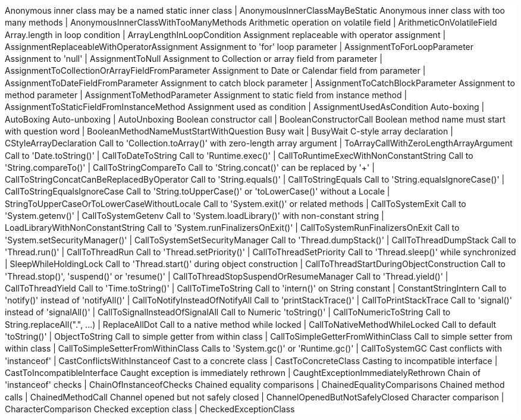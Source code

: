 Anonymous inner class may be a named static inner class	|	AnonymousInnerClassMayBeStatic
Anonymous inner class with too many methods	|	AnonymousInnerClassWithTooManyMethods
Arithmetic operation on volatile field	|	ArithmeticOnVolatileField
Array.length in loop condition	|	ArrayLengthInLoopCondition
Assignment replaceable with operator assignment	|	AssignmentReplaceableWithOperatorAssignment
Assignment to 'for' loop parameter	|	AssignmentToForLoopParameter
Assignment to 'null'	|	AssignmentToNull
Assignment to Collection or array field from parameter	|	AssignmentToCollectionOrArrayFieldFromParameter
Assignment to Date or Calendar field from parameter	|	AssignmentToDateFieldFromParameter
Assignment to catch block parameter	|	AssignmentToCatchBlockParameter
Assignment to method parameter	|	AssignmentToMethodParameter
Assignment to static field from instance method	|	AssignmentToStaticFieldFromInstanceMethod
Assignment used as condition	|	AssignmentUsedAsCondition
Auto-boxing	|	AutoBoxing
Auto-unboxing	|	AutoUnboxing
Boolean constructor call	|	BooleanConstructorCall
Boolean method name must start with question word	|	BooleanMethodNameMustStartWithQuestion
Busy wait	|	BusyWait
C-style array declaration	|	CStyleArrayDeclaration
Call to 'Collection.toArray()' with zero-length array argument	|	ToArrayCallWithZeroLengthArrayArgument
Call to 'Date.toString()'	|	CallToDateToString
Call to 'Runtime.exec()'	|	CallToRuntimeExecWithNonConstantString
Call to 'String.compareTo()'	|	CallToStringCompareTo
Call to 'String.concat()' can be replaced by '+'	|	CallToStringConcatCanBeReplacedByOperator
Call to 'String.equals()'	|	CallToStringEquals
Call to 'String.equalsIgnoreCase()'	|	CallToStringEqualsIgnoreCase
Call to 'String.toUpperCase()' or 'toLowerCase()' without a Locale	|	StringToUpperCaseOrToLowerCaseWithoutLocale
Call to 'System.exit()' or related methods	|	CallToSystemExit
Call to 'System.getenv()'	|	CallToSystemGetenv
Call to 'System.loadLibrary()' with non-constant string	|	LoadLibraryWithNonConstantString
Call to 'System.runFinalizersOnExit()'	|	CallToSystemRunFinalizersOnExit
Call to 'System.setSecurityManager()'	|	CallToSystemSetSecurityManager
Call to 'Thread.dumpStack()'	|	CallToThreadDumpStack
Call to 'Thread.run()'	|	CallToThreadRun
Call to 'Thread.setPriority()'	|	CallToThreadSetPriority
Call to 'Thread.sleep()' while synchronized	|	SleepWhileHoldingLock
Call to 'Thread.start()' during object construction	|	CallToThreadStartDuringObjectConstruction
Call to 'Thread.stop()', 'suspend()' or 'resume()'	|	CallToThreadStopSuspendOrResumeManager
Call to 'Thread.yield()'	|	CallToThreadYield
Call to 'Time.toString()'	|	CallToTimeToString
Call to 'intern()' on String constant	|	ConstantStringIntern
Call to 'notify()' instead of 'notifyAll()'	|	CallToNotifyInsteadOfNotifyAll
Call to 'printStackTrace()'	|	CallToPrintStackTrace
Call to 'signal()' instead of 'signalAll()'	|	CallToSignalInsteadOfSignalAll
Call to Numeric 'toString()'	|	CallToNumericToString
Call to String.replaceAll(".", ...)	|	ReplaceAllDot
Call to a native method while locked	|	CallToNativeMethodWhileLocked
Call to default 'toString()'	|	ObjectToString
Call to simple getter from within class	|	CallToSimpleGetterFromWithinClass
Call to simple setter from within class	|	CallToSimpleSetterFromWithinClass
Calls to 'System.gc()' or 'Runtime.gc()'	|	CallToSystemGC
Cast conflicts with 'instanceof'	|	CastConflictsWithInstanceof
Cast to a concrete class	|	CastToConcreteClass
Casting to incompatible interface	|	CastToIncompatibleInterface
Caught exception is immediately rethrown	|	CaughtExceptionImmediatelyRethrown
Chain of 'instanceof' checks	|	ChainOfInstanceofChecks
Chained equality comparisons	|	ChainedEqualityComparisons
Chained method calls	|	ChainedMethodCall
Channel opened but not safely closed	|	ChannelOpenedButNotSafelyClosed
Character comparison	|	CharacterComparison
Checked exception class	|	CheckedExceptionClass